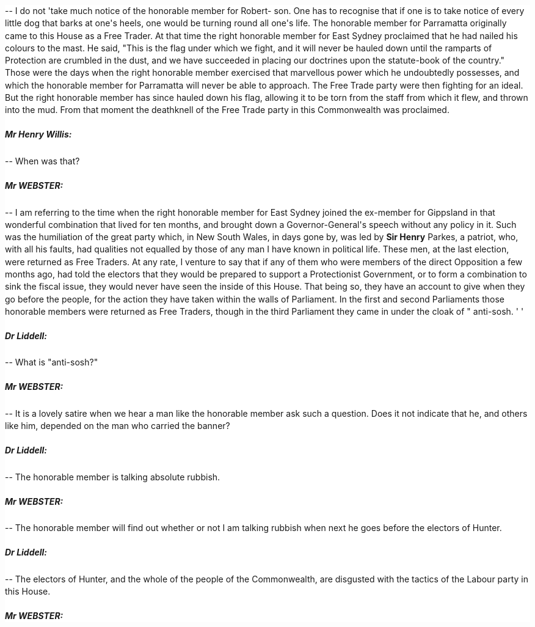 -- I do not 'take much notice of the honorable member for Robert-  son. One has to recognise that if one is to take notice of every little dog that barks at one's heels, one would be turning round all one's life. The honorable member for Parramatta originally came to this House as a Free Trader. At that time the right honorable member for East Sydney proclaimed that he had nailed his colours to the mast. He said, "This is the flag under which we fight, and it will never be hauled down until the ramparts of Protection are crumbled in the dust, and we have succeeded in placing our doctrines upon the statute-book of the country." Those were the days when the right honorable member exercised that marvellous power which he undoubtedly possesses, and which the honorable member for Parramatta will never be able to approach. The Free Trade party were then fighting for an ideal. But the right honorable member has since hauled down his flag, allowing it to be torn from the staff from which it flew, and thrown into the mud. From that moment the deathknell of the  Free  Trade party in this Commonwealth was proclaimed. 

##### Mr Henry Willis:

--  When was that? 

##### Mr WEBSTER:

-- I am referring to the time when the right honorable member for East Sydney joined the ex-member for Gippsland in that wonderful combination that lived for ten months, and brought down a Governor-General's speech without any policy in it. Such was the humiliation of the great party which, in New South Wales, in days gone by, was led by  **Sir Henry**  Parkes, a patriot, who, with all his faults, had qualities not equalled by those of any man I have known in political life. These men, at the last election, were returned as Free Traders. At any rate, I venture to say that if any of them who were members of the direct Opposition a few months ago, had told the electors that they would be prepared to support a Protectionist Government, or to form a combination to sink the fiscal issue, they would never have seen the inside of this House. That being so, they have an account to give when they go before the people, for the action they have taken within the walls of Parliament. In the first and second Parliaments those honorable members were returned as Free Traders, though in the third Parliament they came in under the cloak of " anti-sosh. ' ' 

##### Dr Liddell:

--  What is "anti-sosh?" 

##### Mr WEBSTER:

-- It is a lovely satire when we hear a man like the honorable member ask such a question. Does it not indicate that he, and others like him, depended on the man who carried the banner? 

##### Dr Liddell:

--  The honorable member is talking absolute rubbish. 

##### Mr WEBSTER:

-- The honorable member will find out whether or not I am talking rubbish when next he goes before the electors of Hunter. 

##### Dr Liddell:

--  The electors of Hunter, and the whole of the people of the Commonwealth, are disgusted with the tactics of the Labour party in this House. 

##### Mr WEBSTER:
